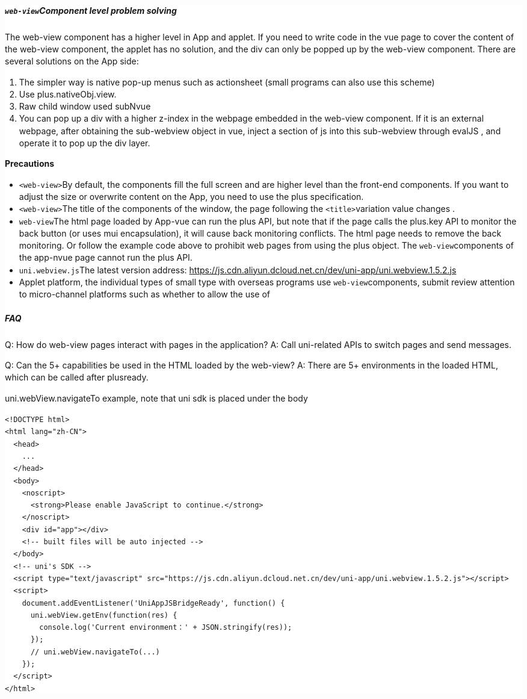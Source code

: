 ##### `web-view`Component level problem solving
The web-view component has a higher level in App and applet. If you need to write code in the vue page to cover the content of the web-view component, the applet has no solution, and the div can only be popped up by the web-view component. There are several solutions on the App side:
1. The simpler way is native pop-up menus such as actionsheet (small programs can also use this scheme)
2. Use plus.nativeObj.view.
3. Raw child window used subNvue
4. You can pop up a div with a higher z-index in the webpage embedded in the web-view component. If it is an external webpage, after obtaining the sub-webview object in vue, inject a section of js into this sub-webview through evalJS , and operate it to pop up the div layer.

**Precautions**

- `<web-view>`By default, the components fill the full screen and are higher level than the front-end components. If you want to adjust the size or overwrite content on the App, you need to use the plus specification.
- `<web-view>`The title of the components of the window, the page following the `<title>`variation value changes .
- `web-view`The html page loaded by App-vue can run the plus API, but note that if the page calls the plus.key API to monitor the back button (or uses mui encapsulation), it will cause back monitoring conflicts. The html page needs to remove the back monitoring. Or follow the example code above to prohibit web pages from using the plus object. The `web-view`components of the app-nvue page cannot run the plus API.
- `uni.webview.js`The latest version address: https://js.cdn.aliyun.dcloud.net.cn/dev/uni-app/uni.webview.1.5.2.js
- Applet platform, the individual types of small type with overseas programs use `web-view`components, submit review attention to micro-channel platforms such as whether to allow the use of

##### FAQ

Q: How do web-view pages interact with pages in the application?
A: Call uni-related APIs to switch pages and send messages. 

Q: Can the 5+ capabilities be used in the HTML loaded by the web-view?
A: There are 5+ environments in the loaded HTML, which can be called after plusready. 


uni.webView.navigateTo example, note that uni sdk is placed under the body
```
<!DOCTYPE html>
<html lang="zh-CN">
  <head>
    ...
  </head>
  <body>
    <noscript>
      <strong>Please enable JavaScript to continue.</strong>
    </noscript>
    <div id="app"></div>
    <!-- built files will be auto injected -->
  </body>
  <!-- uni's SDK -->
  <script type="text/javascript" src="https://js.cdn.aliyun.dcloud.net.cn/dev/uni-app/uni.webview.1.5.2.js"></script>
  <script>
    document.addEventListener('UniAppJSBridgeReady', function() {
      uni.webView.getEnv(function(res) {
        console.log('Current environment：' + JSON.stringify(res));
      });
      // uni.webView.navigateTo(...)
    });
  </script>
</html>
```
